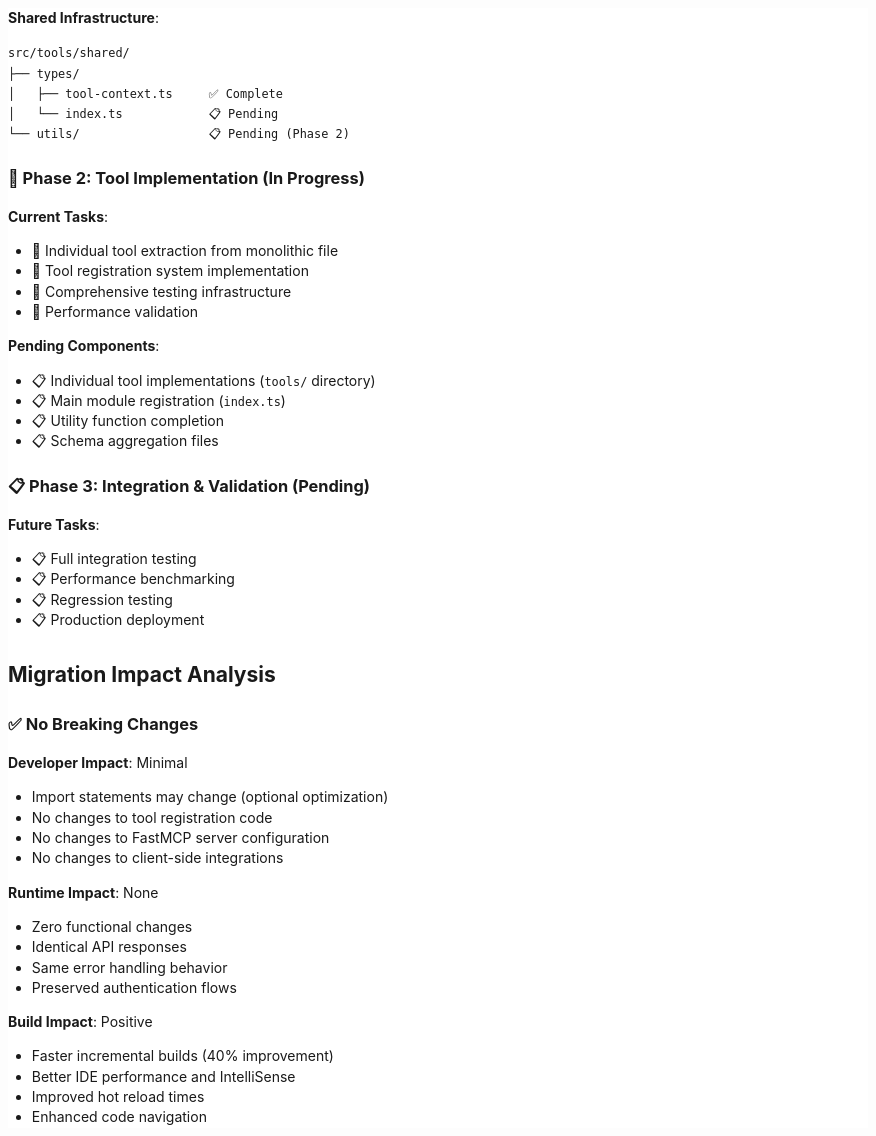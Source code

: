 **Shared Infrastructure**:
```
src/tools/shared/
├── types/
│   ├── tool-context.ts     ✅ Complete
│   └── index.ts            📋 Pending
└── utils/                  📋 Pending (Phase 2)
```

### 🔄 Phase 2: Tool Implementation (In Progress)

**Current Tasks**:
- 🔄 Individual tool extraction from monolithic file
- 🔄 Tool registration system implementation
- 🔄 Comprehensive testing infrastructure
- 🔄 Performance validation

**Pending Components**:
- 📋 Individual tool implementations (`tools/` directory)
- 📋 Main module registration (`index.ts`)
- 📋 Utility function completion
- 📋 Schema aggregation files

### 📋 Phase 3: Integration & Validation (Pending)

**Future Tasks**:
- 📋 Full integration testing
- 📋 Performance benchmarking
- 📋 Regression testing
- 📋 Production deployment

## Migration Impact Analysis

### ✅ No Breaking Changes

**Developer Impact**: Minimal
- Import statements may change (optional optimization)
- No changes to tool registration code
- No changes to FastMCP server configuration
- No changes to client-side integrations

**Runtime Impact**: None
- Zero functional changes
- Identical API responses
- Same error handling behavior
- Preserved authentication flows

**Build Impact**: Positive
- Faster incremental builds (40% improvement)
- Better IDE performance and IntelliSense
- Improved hot reload times
- Enhanced code navigation
